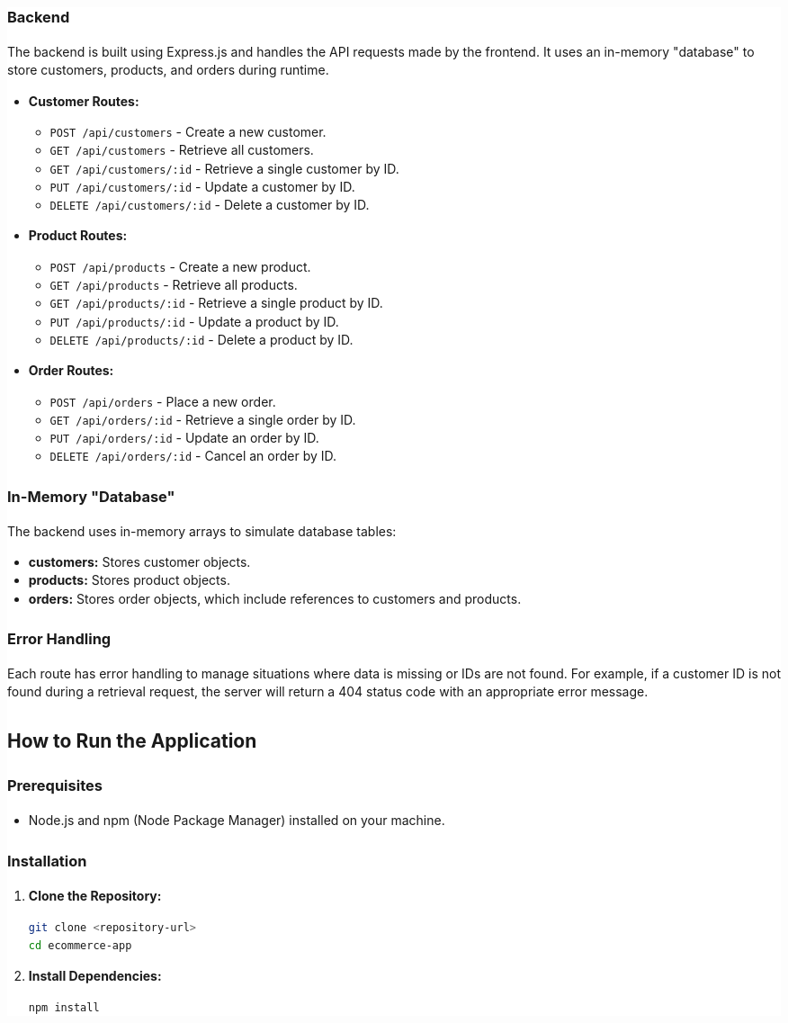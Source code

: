 ### Backend
The backend is built using Express.js and handles the API requests made by the frontend. It uses an in-memory "database" to store customers, products, and orders during runtime.

- **Customer Routes:**
  - `POST /api/customers` - Create a new customer.
  - `GET /api/customers` - Retrieve all customers.
  - `GET /api/customers/:id` - Retrieve a single customer by ID.
  - `PUT /api/customers/:id` - Update a customer by ID.
  - `DELETE /api/customers/:id` - Delete a customer by ID.

- **Product Routes:**
  - `POST /api/products` - Create a new product.
  - `GET /api/products` - Retrieve all products.
  - `GET /api/products/:id` - Retrieve a single product by ID.
  - `PUT /api/products/:id` - Update a product by ID.
  - `DELETE /api/products/:id` - Delete a product by ID.

- **Order Routes:**
  - `POST /api/orders` - Place a new order.
  - `GET /api/orders/:id` - Retrieve a single order by ID.
  - `PUT /api/orders/:id` - Update an order by ID.
  - `DELETE /api/orders/:id` - Cancel an order by ID.

### In-Memory "Database"
The backend uses in-memory arrays to simulate database tables:
- **customers:** Stores customer objects.
- **products:** Stores product objects.
- **orders:** Stores order objects, which include references to customers and products.

### Error Handling
Each route has error handling to manage situations where data is missing or IDs are not found. For example, if a customer ID is not found during a retrieval request, the server will return a 404 status code with an appropriate error message.

## How to Run the Application

### Prerequisites
- Node.js and npm (Node Package Manager) installed on your machine.

### Installation

1. **Clone the Repository:**
   ```bash
   git clone <repository-url>
   cd ecommerce-app
   ```

2. **Install Dependencies:**
   ```bash
   npm install
   ```
